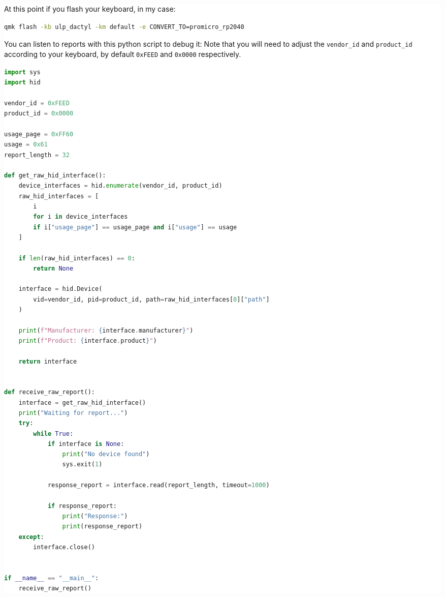 At this point if you flash your keyboard, in my case:
```bash
qmk flash -kb ulp_dactyl -km default -e CONVERT_TO=promicro_rp2040
```

You can listen to reports with this python script to debug it:
Note that you will need to adjust the `vendor_id` and `product_id` according to your keyboard, by default
`0xFEED` and `0x0000` respectively.

```python
import sys
import hid

vendor_id = 0xFEED
product_id = 0x0000

usage_page = 0xFF60
usage = 0x61
report_length = 32

def get_raw_hid_interface():
    device_interfaces = hid.enumerate(vendor_id, product_id)
    raw_hid_interfaces = [
        i
        for i in device_interfaces
        if i["usage_page"] == usage_page and i["usage"] == usage
    ]

    if len(raw_hid_interfaces) == 0:
        return None

    interface = hid.Device(
        vid=vendor_id, pid=product_id, path=raw_hid_interfaces[0]["path"]
    )

    print(f"Manufacturer: {interface.manufacturer}")
    print(f"Product: {interface.product}")

    return interface


def receive_raw_report():
    interface = get_raw_hid_interface()
    print("Waiting for report...")
    try:
        while True:
            if interface is None:
                print("No device found")
                sys.exit(1)

            response_report = interface.read(report_length, timeout=1000)

            if response_report:
                print("Response:")
                print(response_report)
    except:
        interface.close()


if __name__ == "__main__":
    receive_raw_report()
```
